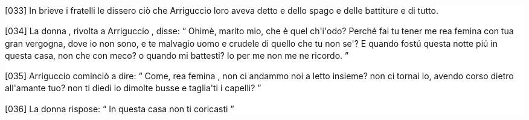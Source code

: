   <a name="p07080033">
   [033]
  </a>
  In brieve
  <name persref="fratello1-0708 fratello2-0708 fratello3-0708" type="person">
   i fratelli
  </name>
  le dissero ci&ograve; che
  <name persref="arriguccio" type="person">
   Arriguccio
  </name>
  loro aveva detto e dello spago e delle battiture e di tutto.
 </p>
 <p>
  <a name="p07080034">
   [034]
  </a>
  <name persref="sismonda" type="person">
   La donna
  </name>
  , rivolta a
  <name persref="arriguccio" type="person">
   Arriguccio
  </name>
  , disse:
  <q direct="unspecified" who="sismonda">
   Ohim&egrave;,
   <name persref="arriguccio" type="person">
    marito
   </name>
   mio, che &egrave; quel ch'i'odo? Perch&eacute; fai tu tener me rea femina con tua gran vergogna, dove io non sono, e te malvagio uomo e crudele di quello che tu non se'? E quando fost&uacute; questa notte pi&uacute; in questa casa, non che con meco? o quando mi battesti? Io per me non me ne ricordo.
  </q>
 </p>
 <p>
  <a name="p07080035">
   [035]
  </a>
  <name persref="arriguccio" type="person">
   Arriguccio
  </name>
  cominci&ograve; a dire:
  <q direct="unspecified" who="arriguccio">
   Come, rea
   <name persref="sismonda" type="person">
    femina
   </name>
   , non ci andammo noi a letto insieme? non ci tornai io, avendo corso dietro all'amante tuo? non ti diedi io dimolte busse e taglia'ti i capelli?
  </q>
 </p>
 <p>
  <a name="p07080036">
   [036]
  </a>
  <name persref="sismonda" type="person">
   La donna
  </name>
  rispose:
  <q direct="unspecified" who="sismonda">
   In questa casa non ti coricasti
   <name persref="arriguccio" type="person">